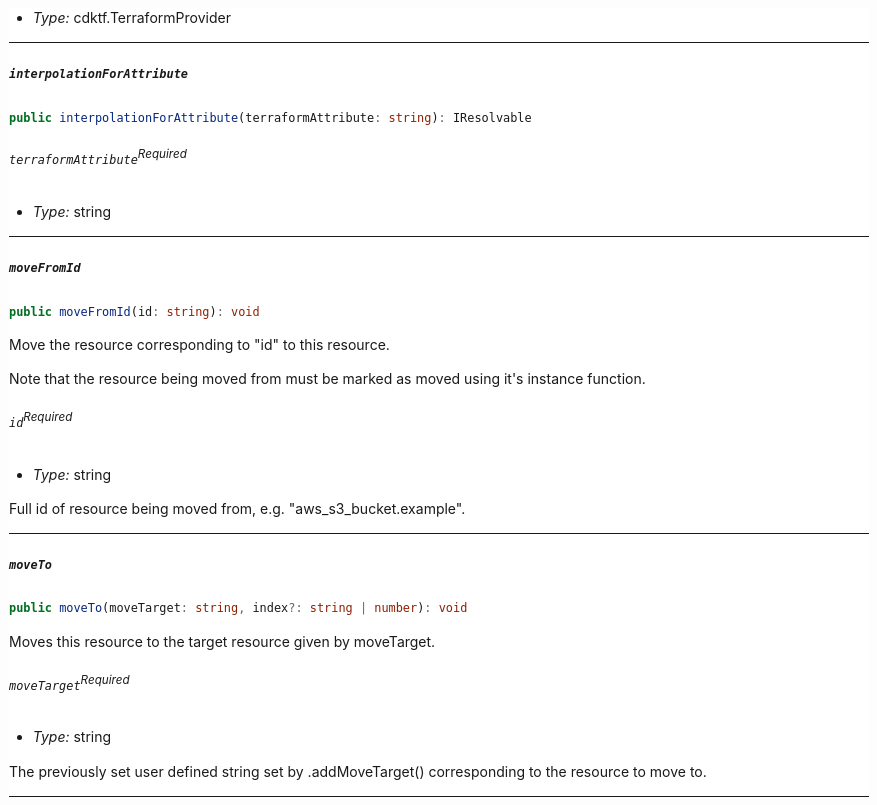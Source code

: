 - *Type:* cdktf.TerraformProvider

---

##### `interpolationForAttribute` <a name="interpolationForAttribute" id="@ithings/cdktf-provider-openstack.computeFlavorV2.ComputeFlavorV2.interpolationForAttribute"></a>

```typescript
public interpolationForAttribute(terraformAttribute: string): IResolvable
```

###### `terraformAttribute`<sup>Required</sup> <a name="terraformAttribute" id="@ithings/cdktf-provider-openstack.computeFlavorV2.ComputeFlavorV2.interpolationForAttribute.parameter.terraformAttribute"></a>

- *Type:* string

---

##### `moveFromId` <a name="moveFromId" id="@ithings/cdktf-provider-openstack.computeFlavorV2.ComputeFlavorV2.moveFromId"></a>

```typescript
public moveFromId(id: string): void
```

Move the resource corresponding to "id" to this resource.

Note that the resource being moved from must be marked as moved using it's instance function.

###### `id`<sup>Required</sup> <a name="id" id="@ithings/cdktf-provider-openstack.computeFlavorV2.ComputeFlavorV2.moveFromId.parameter.id"></a>

- *Type:* string

Full id of resource being moved from, e.g. "aws_s3_bucket.example".

---

##### `moveTo` <a name="moveTo" id="@ithings/cdktf-provider-openstack.computeFlavorV2.ComputeFlavorV2.moveTo"></a>

```typescript
public moveTo(moveTarget: string, index?: string | number): void
```

Moves this resource to the target resource given by moveTarget.

###### `moveTarget`<sup>Required</sup> <a name="moveTarget" id="@ithings/cdktf-provider-openstack.computeFlavorV2.ComputeFlavorV2.moveTo.parameter.moveTarget"></a>

- *Type:* string

The previously set user defined string set by .addMoveTarget() corresponding to the resource to move to.

---